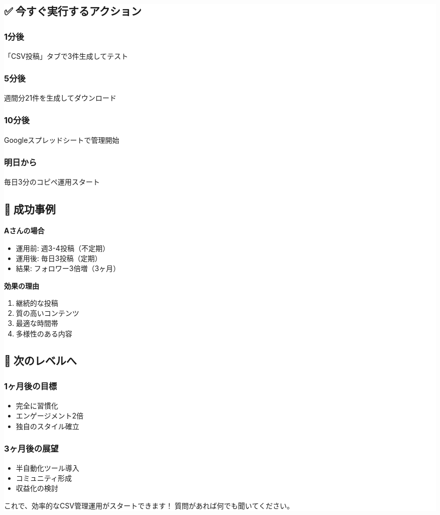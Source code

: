 ## ✅ 今すぐ実行するアクション

### 1分後
「CSV投稿」タブで3件生成してテスト

### 5分後
週間分21件を生成してダウンロード

### 10分後
Googleスプレッドシートで管理開始

### 明日から
毎日3分のコピペ運用スタート

## 🎉 成功事例

**Aさんの場合**
- 運用前: 週3-4投稿（不定期）
- 運用後: 毎日3投稿（定期）
- 結果: フォロワー3倍増（3ヶ月）

**効果の理由**
1. 継続的な投稿
2. 質の高いコンテンツ
3. 最適な時間帯
4. 多様性のある内容

## 🚀 次のレベルへ

### 1ヶ月後の目標
- 完全に習慣化
- エンゲージメント2倍
- 独自のスタイル確立

### 3ヶ月後の展望
- 半自動化ツール導入
- コミュニティ形成
- 収益化の検討

これで、効率的なCSV管理運用がスタートできます！
質問があれば何でも聞いてください。